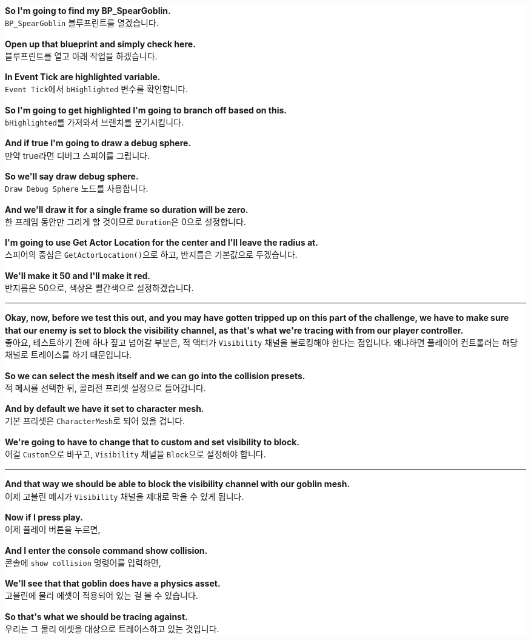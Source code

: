 **So I'm going to find my BP_SpearGoblin.**  
`BP_SpearGoblin` 블루프린트를 열겠습니다.

**Open up that blueprint and simply check here.**  
블루프린트를 열고 아래 작업을 하겠습니다.

**In Event Tick are highlighted variable.**  
`Event Tick`에서 `bHighlighted` 변수를 확인합니다.

**So I'm going to get highlighted I'm going to branch off based on this.**  
`bHighlighted`를 가져와서 브랜치를 분기시킵니다.

**And if true I'm going to draw a debug sphere.**  
만약 true라면 디버그 스피어를 그립니다.

**So we'll say draw debug sphere.**  
`Draw Debug Sphere` 노드를 사용합니다.

**And we'll draw it for a single frame so duration will be zero.**  
한 프레임 동안만 그리게 할 것이므로 `Duration`은 0으로 설정합니다.

**I'm going to use Get Actor Location for the center and I'll leave the radius at.**  
스피어의 중심은 `GetActorLocation()`으로 하고, 반지름은 기본값으로 두겠습니다.

**We'll make it 50 and I'll make it red.**  
반지름은 50으로, 색상은 빨간색으로 설정하겠습니다.

---

**Okay, now, before we test this out, and you may have gotten tripped up on this part of the challenge, we have to make sure that our enemy is set to block the visibility channel, as that's what we're tracing with from our player controller.**  
좋아요, 테스트하기 전에 하나 짚고 넘어갈 부분은, 적 액터가 `Visibility` 채널을 블로킹해야 한다는 점입니다. 왜냐하면 플레이어 컨트롤러는 해당 채널로 트레이스를 하기 때문입니다.

**So we can select the mesh itself and we can go into the collision presets.**  
적 메시를 선택한 뒤, 콜리전 프리셋 설정으로 들어갑니다.

**And by default we have it set to character mesh.**  
기본 프리셋은 `CharacterMesh`로 되어 있을 겁니다.

**We're going to have to change that to custom and set visibility to block.**  
이걸 `Custom`으로 바꾸고, `Visibility` 채널을 `Block`으로 설정해야 합니다.

---

**And that way we should be able to block the visibility channel with our goblin mesh.**  
이제 고블린 메시가 `Visibility` 채널을 제대로 막을 수 있게 됩니다.

**Now if I press play.**  
이제 플레이 버튼을 누르면,

**And I enter the console command show collision.**  
콘솔에 `show collision` 명령어를 입력하면,

**We'll see that that goblin does have a physics asset.**  
고블린에 물리 에셋이 적용되어 있는 걸 볼 수 있습니다.

**So that's what we should be tracing against.**  
우리는 그 물리 에셋을 대상으로 트레이스하고 있는 것입니다.
